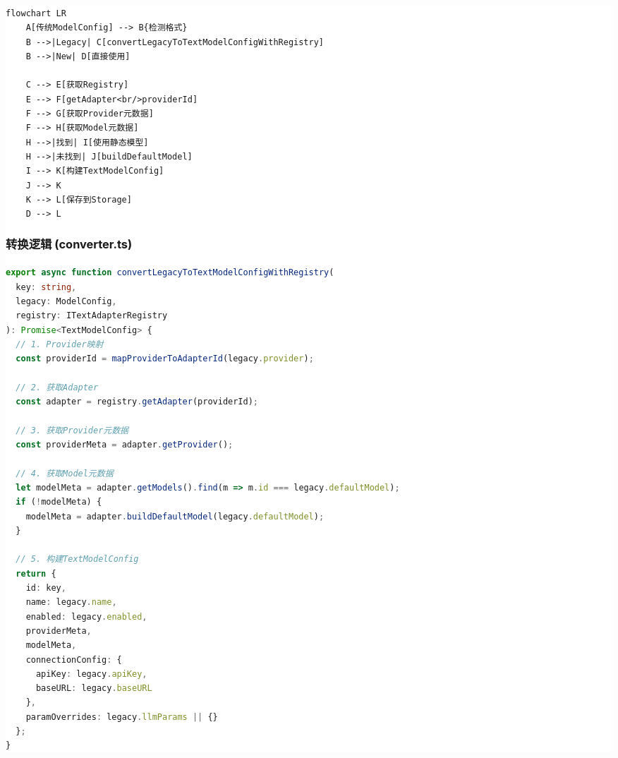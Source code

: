 ```mermaid
flowchart LR
    A[传统ModelConfig] --> B{检测格式}
    B -->|Legacy| C[convertLegacyToTextModelConfigWithRegistry]
    B -->|New| D[直接使用]

    C --> E[获取Registry]
    E --> F[getAdapter<br/>providerId]
    F --> G[获取Provider元数据]
    F --> H[获取Model元数据]
    H -->|找到| I[使用静态模型]
    H -->|未找到| J[buildDefaultModel]
    I --> K[构建TextModelConfig]
    J --> K
    K --> L[保存到Storage]
    D --> L
```

### 转换逻辑 (converter.ts)

```typescript
export async function convertLegacyToTextModelConfigWithRegistry(
  key: string,
  legacy: ModelConfig,
  registry: ITextAdapterRegistry
): Promise<TextModelConfig> {
  // 1. Provider映射
  const providerId = mapProviderToAdapterId(legacy.provider);

  // 2. 获取Adapter
  const adapter = registry.getAdapter(providerId);

  // 3. 获取Provider元数据
  const providerMeta = adapter.getProvider();

  // 4. 获取Model元数据
  let modelMeta = adapter.getModels().find(m => m.id === legacy.defaultModel);
  if (!modelMeta) {
    modelMeta = adapter.buildDefaultModel(legacy.defaultModel);
  }

  // 5. 构建TextModelConfig
  return {
    id: key,
    name: legacy.name,
    enabled: legacy.enabled,
    providerMeta,
    modelMeta,
    connectionConfig: {
      apiKey: legacy.apiKey,
      baseURL: legacy.baseURL
    },
    paramOverrides: legacy.llmParams || {}
  };
}
```

